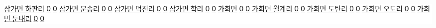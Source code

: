 
  <tr class="item">
    <td><a href="4889043030.html">삼가면 하판리</a></td>
    <td><a href="4889043030.html">0</a></td>
    <td><a href="4889043030.html">0</a></td>
  </tr>
    

  <tr class="item">
    <td><a href="4889043031.html">삼가면 문송리</a></td>
    <td><a href="4889043031.html">0</a></td>
    <td><a href="4889043031.html">0</a></td>
  </tr>
    

  <tr class="item">
    <td><a href="4889043032.html">삼가면 덕진리</a></td>
    <td><a href="4889043032.html">0</a></td>
    <td><a href="4889043032.html">0</a></td>
  </tr>
    

  <tr class="item">
    <td><a href="4889043033.html">삼가면 학리</a></td>
    <td><a href="4889043033.html">0</a></td>
    <td><a href="4889043033.html">0</a></td>
  </tr>
    

  <tr class="item">
    <td><a href="4889044000.html">가회면</a></td>
    <td><a href="4889044000.html">0</a></td>
    <td><a href="4889044000.html">0</a></td>
  </tr>
    

  <tr class="item">
    <td><a href="4889044021.html">가회면 월계리</a></td>
    <td><a href="4889044021.html">0</a></td>
    <td><a href="4889044021.html">0</a></td>
  </tr>
    

  <tr class="item">
    <td><a href="4889044022.html">가회면 도탄리</a></td>
    <td><a href="4889044022.html">0</a></td>
    <td><a href="4889044022.html">0</a></td>
  </tr>
    

  <tr class="item">
    <td><a href="4889044023.html">가회면 오도리</a></td>
    <td><a href="4889044023.html">0</a></td>
    <td><a href="4889044023.html">0</a></td>
  </tr>
    

  <tr class="item">
    <td><a href="4889044024.html">가회면 둔내리</a></td>
    <td><a href="4889044024.html">0</a></td>
    <td><a href="4889044024.html">0</a></td>
  </tr>
    